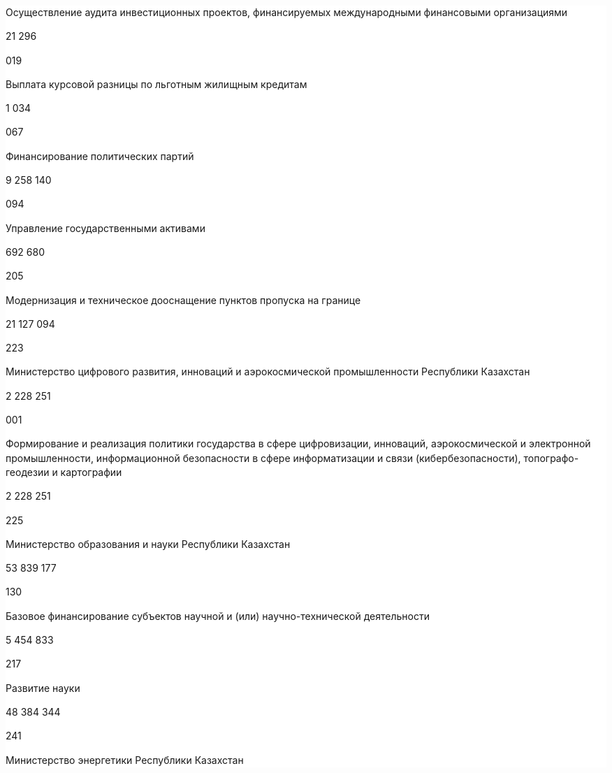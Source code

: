 Осуществление аудита инвестиционных проектов, финансируемых международными финансовыми организациями 

21 296

019

Выплата курсовой разницы по льготным жилищным кредитам

1 034

067

Финансирование политических партий

9 258 140

094

Управление государственными активами

692 680

205

Модернизация и техническое дооснащение пунктов пропуска на границе

21 127 094

223

Министерство цифрового развития, инноваций и аэрокосмической промышленности Республики Казахстан

2 228 251

001

Формирование и реализация политики государства в сфере цифровизации, инноваций, аэрокосмической и электронной промышленности, информационной безопасности в сфере информатизации и связи (кибербезопасности), топографо-геодезии и картографии

2 228 251

225

Министерство образования и науки Республики Казахстан

53 839 177

130

Базовое финансирование субъектов научной и (или) научно-технической деятельности

5 454 833

217

Развитие науки 

48 384 344

241

Министерство энергетики Республики Казахстан
